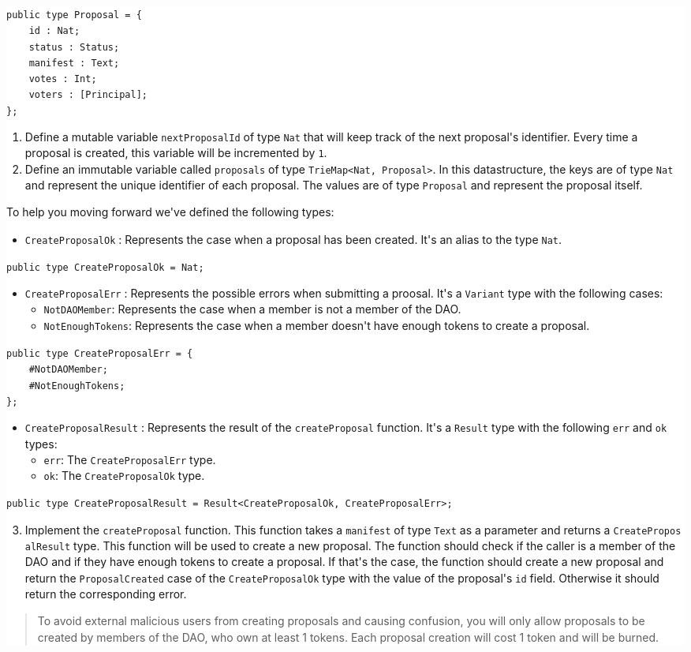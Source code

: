 ```motoko
public type Proposal = {
    id : Nat;
    status : Status;
    manifest : Text;
    votes : Int;
    voters : [Principal];
};
```

1. Define a mutable variable `nextProposalId` of type `Nat` that will keep track of the next proposal's identifier. Every time a proposal is created, this variable will be incremented by `1`.
2. Define an immutable variable called `proposals` of type `TrieMap<Nat, Proposal>`. In this datastructure, the keys are of type `Nat` and represent the unique identifier of each proposal. The values are of type `Proposal` and represent the proposal itself.

To help you moving forward we've defined the following types:

- `CreateProposalOk` : Represents the case when a proposal has been created. It's an alias to the type `Nat`.

```motoko
public type CreateProposalOk = Nat;
```

- `CreateProposalErr` : Represents the possible errors when submitting a proosal. It's a `Variant` type with the following cases:
  - `NotDAOMember`: Represents the case when a member is not a member of the DAO.
  - `NotEnoughTokens`: Represents the case when a member doesn't have enough tokens to create a proposal.

```motoko
public type CreateProposalErr = {
    #NotDAOMember;
    #NotEnoughTokens;
};
```

- `CreateProposalResult` : Represents the result of the `createProposal` function. It's a `Result` type with the following `err` and `ok` types:
  - `err`: The `CreateProposalErr` type.
  - `ok`: The `CreateProposalOk` type.

```motoko
public type CreateProposalResult = Result<CreateProposalOk, CreateProposalErr>;
```

3. Implement the `createProposal` function. This function takes a `manifest` of type `Text` as a parameter and returns a `CreateProposalResult` type. This function will be used to create a new proposal. The function should check if the caller is a member of the DAO and if they have enough tokens to create a proposal. If that's the case, the function should create a new proposal and return the `ProposalCreated` case of the `CreateProposalOk` type with the value of the proposal's `id` field. Otherwise it should return the corresponding error.

> To avoid external malicious users from creating proposals and causing confusion, you will only allow proposals to be created by members of the DAO, who own at least 1 tokens. Each proposal creation will cost 1 token and will be burned.
